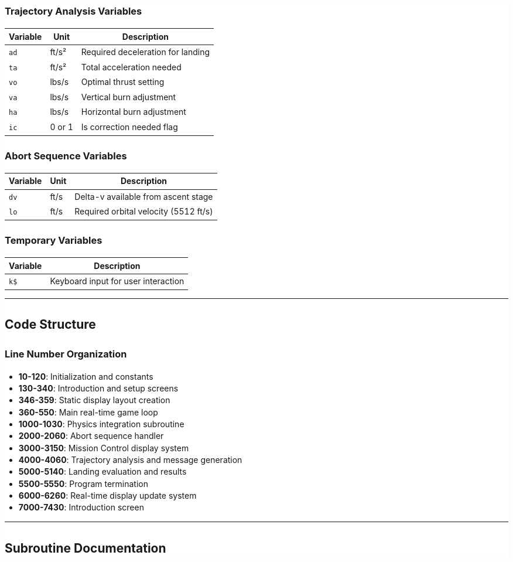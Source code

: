 ### Trajectory Analysis Variables
| Variable | Unit | Description |
|----------|------|-------------|
| `ad` | ft/s² | Required deceleration for landing |
| `ta` | ft/s² | Total acceleration needed |
| `vo` | lbs/s | Optimal thrust setting |
| `va` | lbs/s | Vertical burn adjustment |
| `ha` | lbs/s | Horizontal burn adjustment |
| `ic` | 0 or 1 | Is correction needed flag |

### Abort Sequence Variables
| Variable | Unit | Description |
|----------|------|-------------|
| `dv` | ft/s | Delta-v available from ascent stage |
| `lo` | ft/s | Required orbital velocity (5512 ft/s) |

### Temporary Variables
| Variable | Description |
|----------|-------------|
| `k$` | Keyboard input for user interaction |

---

## Code Structure

### Line Number Organization
- **10-120**: Initialization and constants
- **130-340**: Introduction and setup screens
- **346-359**: Static display layout creation
- **360-550**: Main real-time game loop
- **1000-1030**: Physics integration subroutine
- **2000-2060**: Abort sequence handler
- **3000-3150**: Mission Control display system
- **4000-4060**: Trajectory analysis and message generation
- **5000-5140**: Landing evaluation and results
- **5500-5550**: Program termination
- **6000-6260**: Real-time display update system
- **7000-7430**: Introduction screen

---

## Subroutine Documentation
